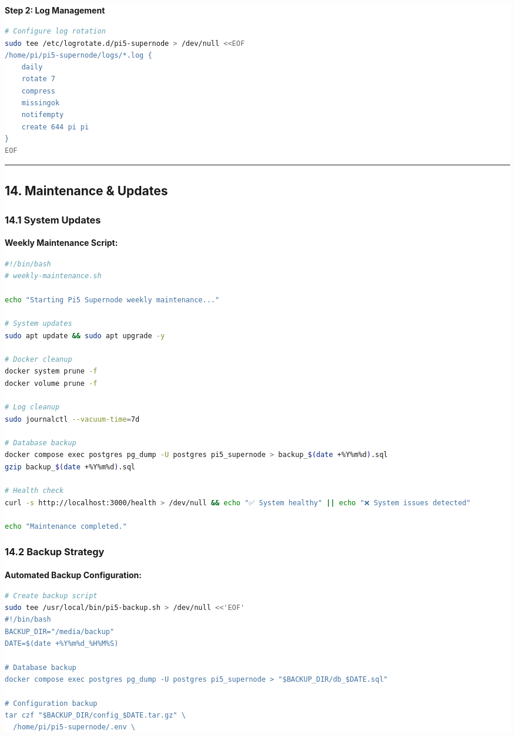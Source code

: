 **Step 2: Log Management**
```bash
# Configure log rotation
sudo tee /etc/logrotate.d/pi5-supernode > /dev/null <<EOF
/home/pi/pi5-supernode/logs/*.log {
    daily
    rotate 7
    compress
    missingok
    notifempty
    create 644 pi pi
}
EOF
```

---

## 14. Maintenance & Updates

### 14.1 System Updates

**Weekly Maintenance Script:**
```bash
#!/bin/bash
# weekly-maintenance.sh

echo "Starting Pi5 Supernode weekly maintenance..."

# System updates
sudo apt update && sudo apt upgrade -y

# Docker cleanup
docker system prune -f
docker volume prune -f

# Log cleanup
sudo journalctl --vacuum-time=7d

# Database backup
docker compose exec postgres pg_dump -U postgres pi5_supernode > backup_$(date +%Y%m%d).sql
gzip backup_$(date +%Y%m%d).sql

# Health check
curl -s http://localhost:3000/health > /dev/null && echo "✅ System healthy" || echo "❌ System issues detected"

echo "Maintenance completed."
```

### 14.2 Backup Strategy

**Automated Backup Configuration:**
```bash
# Create backup script
sudo tee /usr/local/bin/pi5-backup.sh > /dev/null <<'EOF'
#!/bin/bash
BACKUP_DIR="/media/backup"
DATE=$(date +%Y%m%d_%H%M%S)

# Database backup
docker compose exec postgres pg_dump -U postgres pi5_supernode > "$BACKUP_DIR/db_$DATE.sql"

# Configuration backup
tar czf "$BACKUP_DIR/config_$DATE.tar.gz" \
  /home/pi/pi5-supernode/.env \
```